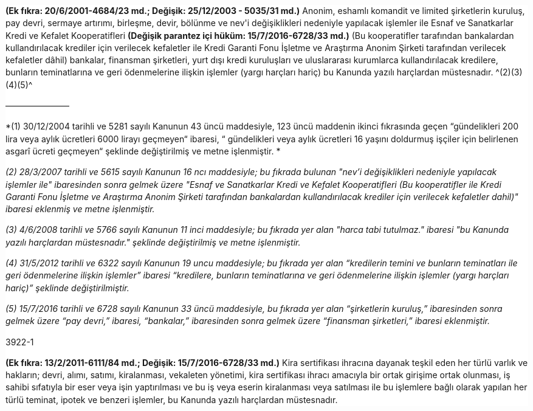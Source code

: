 **(Ek fıkra: 20/6/2001-4684/23 md.; Değişik: 25/12/2003 - 5035/31 md.)**
Anonim, eshamlı komandit ve limited şirketlerin kuruluş, pay devri,
sermaye artırımı, birleşme, devir, bölünme ve nev'i değişiklikleri
nedeniyle yapılacak işlemler ile Esnaf ve Sanatkarlar Kredi ve Kefalet
Kooperatifleri **(Değişik parantez içi hüküm: 15/7/2016-6728/33 md.)**
(Bu kooperatifler tarafından bankalardan kullandırılacak krediler için
verilecek kefaletler ile Kredi Garanti Fonu İşletme ve Araştırma Anonim
Şirketi tarafından verilecek kefaletler dâhil) bankalar, finansman
şirketleri, yurt dışı kredi kuruluşları ve uluslararası kurumlarca
kullandırılacak kredilere, bunların teminatlarına ve geri ödenmelerine
ilişkin işlemler (yargı harçları hariç) bu Kanunda yazılı harçlardan
müstesnadır. ^(2)(3)(4)(5)^

–––––––––––––––

*(1) 30/12/2004 tarihli ve 5281 sayılı Kanunun 43 üncü maddesiyle, 123
üncü maddenin ikinci fıkrasında geçen “gündelikleri 200 lira veya aylık
ücretleri 6000 lirayı geçmeyen“ ibaresi, “ gündelikleri veya aylık
ücretleri 16 yaşını doldurmuş işçiler için belirlenen asgarî ücreti
geçmeyen“ şeklinde değiştirilmiş ve metne işlenmiştir. *

*(2) 28/3/2007 tarihli ve 5615 sayılı Kanunun 16 ncı maddesiyle; bu
fıkrada bulunan "nev’i değişiklikleri nedeniyle yapılacak işlemler ile"
ibaresinden sonra gelmek üzere "Esnaf ve Sanatkarlar Kredi ve Kefalet
Kooperatifleri (Bu kooperatifler ile Kredi Garanti Fonu İşletme ve
Araştırma Anonim Şirketi tarafından bankalardan kullandırılacak krediler
için verilecek kefaletler dahil)" ibaresi eklenmiş ve metne
işlenmiştir.*

*(3) 4/6/2008 tarihli ve 5766 sayılı Kanunun 11 inci maddesiyle; bu
fıkrada yer alan "harca tabi tutulmaz." ibaresi "bu Kanunda yazılı
harçlardan müstesnadır." şeklinde değiştirilmiş ve metne işlenmiştir.*

*(4) 31/5/2012 tarihli ve 6322 sayılı Kanunun 19 uncu maddesiyle; bu
fıkrada yer alan “kredilerin temini ve bunların teminatları ile geri
ödenmelerine ilişkin işlemler” ibaresi “kredilere, bunların
teminatlarına ve geri ödenmelerine ilişkin işlemler (yargı harçları
hariç)” şeklinde değiştirilmiştir.*

*(5) 15/7/2016 tarihli ve 6728 sayılı Kanunun 33 üncü maddesiyle, bu
fıkrada yer alan “şirketlerin kuruluş,” ibaresinden sonra gelmek üzere
“pay devri,” ibaresi, “bankalar,” ibaresinden sonra gelmek üzere
“finansman şirketleri,” ibaresi eklenmiştir.*

3922-1

**(Ek fıkra: 13/2/2011-6111/84 md.; Değişik: 15/7/2016-6728/33 md.)**
Kira sertifikası ihracına dayanak teşkil eden her türlü varlık ve
hakların; devri, alımı, satımı, kiralanması, vekaleten yönetimi, kira
sertifikası ihracı amacıyla bir ortak girişime ortak olunması, iş sahibi
sıfatıyla bir eser veya işin yaptırılması ve bu iş veya eserin
kiralanması veya satılması ile bu işlemlere bağlı olarak yapılan her
türlü teminat, ipotek ve benzeri işlemler, bu Kanunda yazılı harçlardan
müstesnadır.
